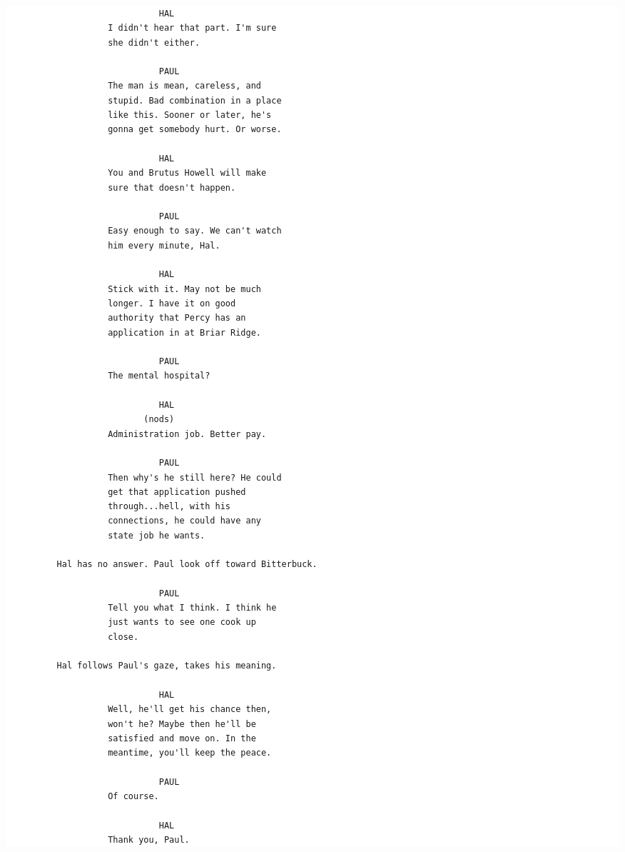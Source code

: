                                   HAL
                        I didn't hear that part. I'm sure
                        she didn't either.

                                  PAUL
                        The man is mean, careless, and
                        stupid. Bad combination in a place
                        like this. Sooner or later, he's
                        gonna get somebody hurt. Or worse.

                                  HAL
                        You and Brutus Howell will make
                        sure that doesn't happen.

                                  PAUL
                        Easy enough to say. We can't watch
                        him every minute, Hal.

                                  HAL
                        Stick with it. May not be much
                        longer. I have it on good
                        authority that Percy has an
                        application in at Briar Ridge.

                                  PAUL
                        The mental hospital?

                                  HAL
                               (nods)
                        Administration job. Better pay.

                                  PAUL
                        Then why's he still here? He could
                        get that application pushed
                        through...hell, with his
                        connections, he could have any
                        state job he wants.

              Hal has no answer. Paul look off toward Bitterbuck.

                                  PAUL
                        Tell you what I think. I think he
                        just wants to see one cook up
                        close.

              Hal follows Paul's gaze, takes his meaning.

                                  HAL
                        Well, he'll get his chance then,
                        won't he? Maybe then he'll be
                        satisfied and move on. In the
                        meantime, you'll keep the peace.

                                  PAUL
                        Of course.

                                  HAL
                        Thank you, Paul.
